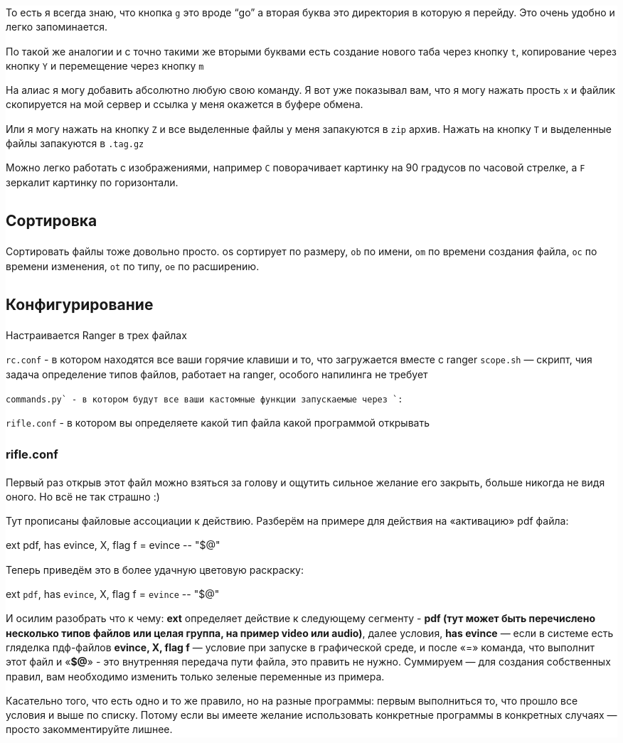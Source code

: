 То есть я всегда знаю, что кнопка `g` это вроде “go” а вторая буква это директория в которую я перейду. Это очень удобно и легко запоминается.

По такой же аналогии и с точно такими же вторыми буквами есть создание нового таба через кнопку `t`, копирование через кнопку `Y` и перемещение через кнопку `m`

На алиас я могу добавить абсолютно любую свою команду. Я вот уже показывал вам, что я могу нажать прость `x` и файлик скопируется на мой сервер и ссылка у меня окажется в буфере обмена.

Или я могу нажать на кнопку `Z` и все выделенные файлы у меня запакуются в `zip` архив. Нажать на кнопку `T` и выделенные файлы запакуются в `.tag.gz`

Можно легко работать с изображениями, например `C` поворачивает картинку на 90 градусов по часовой стрелке, а `F` зеркалит картинку по горизонтали.

## Сортировка

Сортировать файлы тоже довольно просто. os сортирует по размеру, `ob` по имени, `om` по времени создания файла, `oc` по времени изменения, `ot` по типу, `oe` по расширению.

## Конфигурирование

Настраивается Ranger в трех файлах

`rc.conf` - в котором находятся все ваши горячие клавиши и то, что загружается вместе с ranger
`scope.sh` — скрипт, чия задача определение типов файлов, работает на ranger, особого напилинга не требует

```
commands.py` - в котором будут все ваши кастомные функции запускаемые через `:
```

`rifle.conf` - в котором вы определяете какой тип файла какой программой открывать

### rifle.conf
Первый раз открыв этот файл можно взяться за голову и ощутить сильное желание его закрыть, больше никогда не видя оного. Но всё не так страшно :)

Тут прописаны файловые ассоциации к действию.
Разберём на примере для действия на «активацию» pdf файла:

ext pdf, has evince, X, flag f = evince -- "$@"

Теперь приведём это в более удачную цветовую раскраску:

ext `pdf`, has `evince`, X, flag f = `evince` -- "$@"

И осилим разобрать что к чему:
**ext** определяет действие к следующему сегменту - **pdf (тут может быть перечислено несколько типов файлов или целая группа, на пример video или audio)**, далее условия, **has evince** — если в системе есть гляделка пдф-файлов **evince, X, flag f** — условие при запуске в графической среде, и после «=» команда, что выполнит этот файл и «**$@**» - это внутренняя передача пути файла, это править не нужно. Суммируем — для создания собственных правил, вам необходимо изменить только зеленые переменные из примера.

Касательно того, что есть одно и то же правило, но на разные программы: первым выполниться то, что прошло все условия и выше по списку. Потому если вы имеете желание использовать конкретные программы в конкретных случаях — просто
закомментируйте лишнее.
